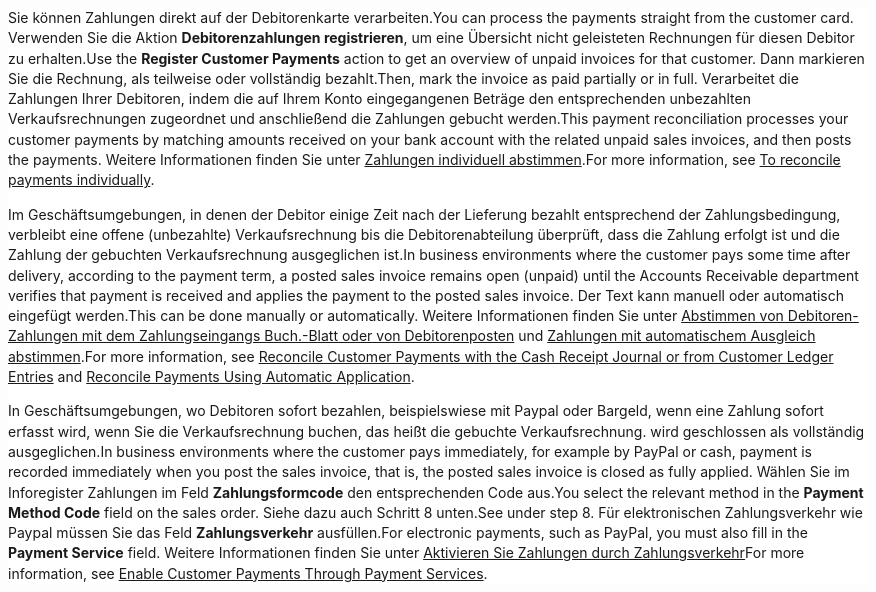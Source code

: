 <span data-ttu-id="9a0b5-183">Sie können Zahlungen direkt auf der Debitorenkarte verarbeiten.</span><span class="sxs-lookup"><span data-stu-id="9a0b5-183">You can process the payments straight from the customer card.</span></span> <span data-ttu-id="9a0b5-184">Verwenden Sie die Aktion **Debitorenzahlungen registrieren**, um eine Übersicht nicht geleisteten Rechnungen für diesen Debitor zu erhalten.</span><span class="sxs-lookup"><span data-stu-id="9a0b5-184">Use the **Register Customer Payments** action to get an overview of unpaid invoices for that customer.</span></span> <span data-ttu-id="9a0b5-185">Dann markieren Sie die Rechnung, als teilweise oder vollständig bezahlt.</span><span class="sxs-lookup"><span data-stu-id="9a0b5-185">Then, mark the invoice as paid partially or in full.</span></span> <span data-ttu-id="9a0b5-186">Verarbeitet die Zahlungen Ihrer Debitoren, indem die auf Ihrem Konto eingegangenen Beträge den entsprechenden unbezahlten Verkaufsrechnungen zugeordnet und anschließend die Zahlungen gebucht werden.</span><span class="sxs-lookup"><span data-stu-id="9a0b5-186">This payment reconciliation processes your customer payments by matching amounts received on your bank account with the related unpaid sales invoices, and then posts the payments.</span></span> <span data-ttu-id="9a0b5-187">Weitere Informationen finden Sie unter [Zahlungen individuell abstimmen](receivables-how-reconcile-customer-payments-list-unpaid-sales-documents.md#to-register-customer-payments-individually).</span><span class="sxs-lookup"><span data-stu-id="9a0b5-187">For more information, see [To reconcile payments individually](receivables-how-reconcile-customer-payments-list-unpaid-sales-documents.md#to-register-customer-payments-individually).</span></span>  

<span data-ttu-id="9a0b5-188">Im Geschäftsumgebungen, in denen der Debitor einige Zeit nach der Lieferung bezahlt entsprechend der Zahlungsbedingung, verbleibt eine offene (unbezahlte) Verkaufsrechnung bis die Debitorenabteilung überprüft, dass die Zahlung erfolgt ist und die Zahlung der gebuchten Verkaufsrechnung ausgeglichen ist.</span><span class="sxs-lookup"><span data-stu-id="9a0b5-188">In business environments where the customer pays some time after delivery, according to the payment term, a posted sales invoice remains open (unpaid) until the Accounts Receivable department verifies that payment is received and applies the payment to the posted sales invoice.</span></span> <span data-ttu-id="9a0b5-189">Der Text kann manuell oder automatisch eingefügt werden.</span><span class="sxs-lookup"><span data-stu-id="9a0b5-189">This can be done manually or automatically.</span></span> <span data-ttu-id="9a0b5-190">Weitere Informationen finden Sie unter [Abstimmen von Debitoren-Zahlungen mit dem Zahlungseingangs Buch.-Blatt oder von Debitorenposten](receivables-how-apply-sales-transactions-manually.md) und [Zahlungen mit automatischem Ausgleich abstimmen](receivables-how-reconcile-payments-auto-application.md).</span><span class="sxs-lookup"><span data-stu-id="9a0b5-190">For more information, see [Reconcile Customer Payments with the Cash Receipt Journal or from Customer Ledger Entries](receivables-how-apply-sales-transactions-manually.md) and [Reconcile Payments Using Automatic Application](receivables-how-reconcile-payments-auto-application.md).</span></span>  

<span data-ttu-id="9a0b5-191">In Geschäftsumgebungen, wo Debitoren sofort bezahlen, beispielswiese mit Paypal oder Bargeld, wenn eine Zahlung sofort erfasst wird, wenn Sie die Verkaufsrechnung buchen, das heißt die gebuchte Verkaufsrechnung. wird geschlossen als vollständig ausgeglichen.</span><span class="sxs-lookup"><span data-stu-id="9a0b5-191">In business environments where the customer pays immediately, for example by PayPal or cash, payment is recorded immediately when you post the sales invoice, that is, the posted sales invoice is closed as fully applied.</span></span> <span data-ttu-id="9a0b5-192">Wählen Sie im Inforegister Zahlungen im Feld **Zahlungsformcode** den entsprechenden Code aus.</span><span class="sxs-lookup"><span data-stu-id="9a0b5-192">You select the relevant method in the **Payment Method Code** field on the sales order.</span></span> <span data-ttu-id="9a0b5-193">Siehe dazu auch Schritt 8 unten.</span><span class="sxs-lookup"><span data-stu-id="9a0b5-193">See under step 8.</span></span> <span data-ttu-id="9a0b5-194">Für elektronischen Zahlungsverkehr wie Paypal müssen Sie das Feld **Zahlungsverkehr** ausfüllen.</span><span class="sxs-lookup"><span data-stu-id="9a0b5-194">For electronic payments, such as PayPal, you must also fill in the **Payment Service** field.</span></span> <span data-ttu-id="9a0b5-195">Weitere Informationen finden Sie unter [Aktivieren Sie Zahlungen durch Zahlungsverkehr](sales-how-enable-payment-service-extensions.md)</span><span class="sxs-lookup"><span data-stu-id="9a0b5-195">For more information, see [Enable Customer Payments Through Payment Services](sales-how-enable-payment-service-extensions.md).</span></span>  

